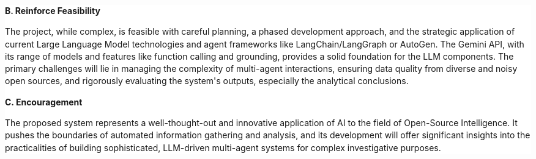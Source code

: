 **B. Reinforce Feasibility**

The project, while complex, is feasible with careful planning, a phased development approach, and the strategic application of current Large Language Model technologies and agent frameworks like LangChain/LangGraph or AutoGen. The Gemini API, with its range of models and features like function calling and grounding, provides a solid foundation for the LLM components. The primary challenges will lie in managing the complexity of multi-agent interactions, ensuring data quality from diverse and noisy open sources, and rigorously evaluating the system's outputs, especially the analytical conclusions.

**C. Encouragement**

The proposed system represents a well-thought-out and innovative application of AI to the field of Open-Source Intelligence. It pushes the boundaries of automated information gathering and analysis, and its development will offer significant insights into the practicalities of building sophisticated, LLM-driven multi-agent systems for complex investigative purposes.
